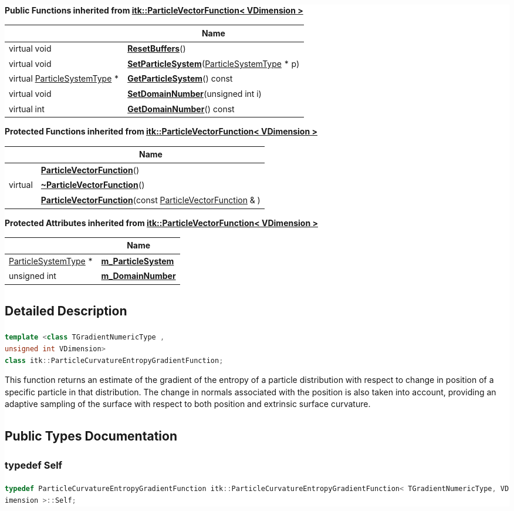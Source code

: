 **Public Functions inherited from [itk::ParticleVectorFunction< VDimension >](../Classes/classitk_1_1ParticleVectorFunction.md)**

|                | Name           |
| -------------- | -------------- |
| virtual void | **[ResetBuffers](../Classes/classitk_1_1ParticleVectorFunction.md#function-resetbuffers)**() |
| virtual void | **[SetParticleSystem](../Classes/classitk_1_1ParticleVectorFunction.md#function-setparticlesystem)**([ParticleSystemType](../Classes/classitk_1_1ParticleVectorFunction.md#typedef-particlesystemtype) * p) |
| virtual [ParticleSystemType](../Classes/classitk_1_1ParticleVectorFunction.md#typedef-particlesystemtype) * | **[GetParticleSystem](../Classes/classitk_1_1ParticleVectorFunction.md#function-getparticlesystem)**() const |
| virtual void | **[SetDomainNumber](../Classes/classitk_1_1ParticleVectorFunction.md#function-setdomainnumber)**(unsigned int i) |
| virtual int | **[GetDomainNumber](../Classes/classitk_1_1ParticleVectorFunction.md#function-getdomainnumber)**() const |

**Protected Functions inherited from [itk::ParticleVectorFunction< VDimension >](../Classes/classitk_1_1ParticleVectorFunction.md)**

|                | Name           |
| -------------- | -------------- |
| | **[ParticleVectorFunction](../Classes/classitk_1_1ParticleVectorFunction.md#function-particlevectorfunction)**() |
| virtual | **[~ParticleVectorFunction](../Classes/classitk_1_1ParticleVectorFunction.md#function-~particlevectorfunction)**() |
| | **[ParticleVectorFunction](../Classes/classitk_1_1ParticleVectorFunction.md#function-particlevectorfunction)**(const [ParticleVectorFunction](../Classes/classitk_1_1ParticleVectorFunction.md) & ) |

**Protected Attributes inherited from [itk::ParticleVectorFunction< VDimension >](../Classes/classitk_1_1ParticleVectorFunction.md)**

|                | Name           |
| -------------- | -------------- |
| [ParticleSystemType](../Classes/classitk_1_1ParticleVectorFunction.md#typedef-particlesystemtype) * | **[m_ParticleSystem](../Classes/classitk_1_1ParticleVectorFunction.md#variable-m-particlesystem)**  |
| unsigned int | **[m_DomainNumber](../Classes/classitk_1_1ParticleVectorFunction.md#variable-m-domainnumber)**  |


## Detailed Description

```cpp
template <class TGradientNumericType ,
unsigned int VDimension>
class itk::ParticleCurvatureEntropyGradientFunction;
```


This function returns an estimate of the gradient of the entropy of a particle distribution with respect to change in position of a specific particle in that distribution. The change in normals associated with the position is also taken into account, providing an adaptive sampling of the surface with respect to both position and extrinsic surface curvature. 

## Public Types Documentation

### typedef Self

```cpp
typedef ParticleCurvatureEntropyGradientFunction itk::ParticleCurvatureEntropyGradientFunction< TGradientNumericType, VDimension >::Self;
```
